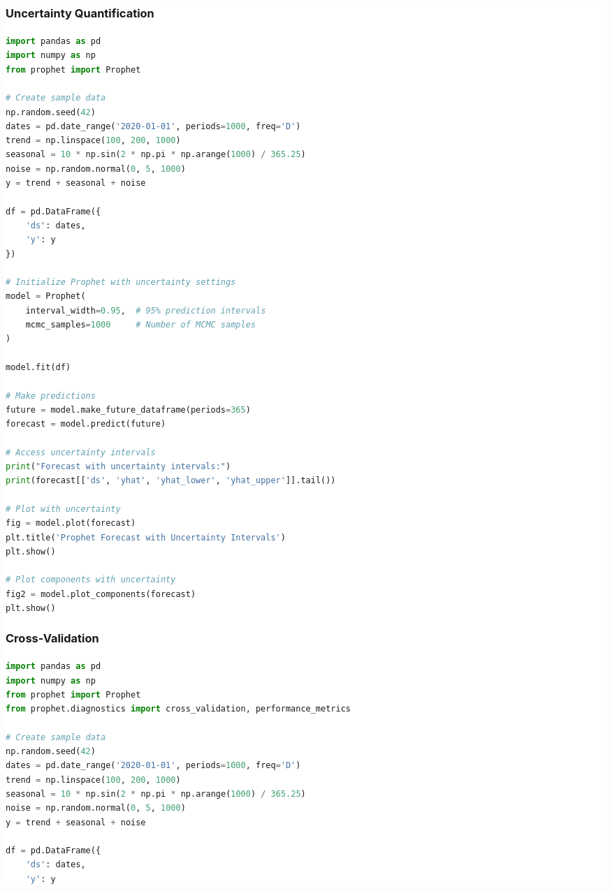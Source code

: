 ### Uncertainty Quantification
```python
import pandas as pd
import numpy as np
from prophet import Prophet

# Create sample data
np.random.seed(42)
dates = pd.date_range('2020-01-01', periods=1000, freq='D')
trend = np.linspace(100, 200, 1000)
seasonal = 10 * np.sin(2 * np.pi * np.arange(1000) / 365.25)
noise = np.random.normal(0, 5, 1000)
y = trend + seasonal + noise

df = pd.DataFrame({
    'ds': dates,
    'y': y
})

# Initialize Prophet with uncertainty settings
model = Prophet(
    interval_width=0.95,  # 95% prediction intervals
    mcmc_samples=1000     # Number of MCMC samples
)

model.fit(df)

# Make predictions
future = model.make_future_dataframe(periods=365)
forecast = model.predict(future)

# Access uncertainty intervals
print("Forecast with uncertainty intervals:")
print(forecast[['ds', 'yhat', 'yhat_lower', 'yhat_upper']].tail())

# Plot with uncertainty
fig = model.plot(forecast)
plt.title('Prophet Forecast with Uncertainty Intervals')
plt.show()

# Plot components with uncertainty
fig2 = model.plot_components(forecast)
plt.show()
```

### Cross-Validation
```python
import pandas as pd
import numpy as np
from prophet import Prophet
from prophet.diagnostics import cross_validation, performance_metrics

# Create sample data
np.random.seed(42)
dates = pd.date_range('2020-01-01', periods=1000, freq='D')
trend = np.linspace(100, 200, 1000)
seasonal = 10 * np.sin(2 * np.pi * np.arange(1000) / 365.25)
noise = np.random.normal(0, 5, 1000)
y = trend + seasonal + noise

df = pd.DataFrame({
    'ds': dates,
    'y': y
```